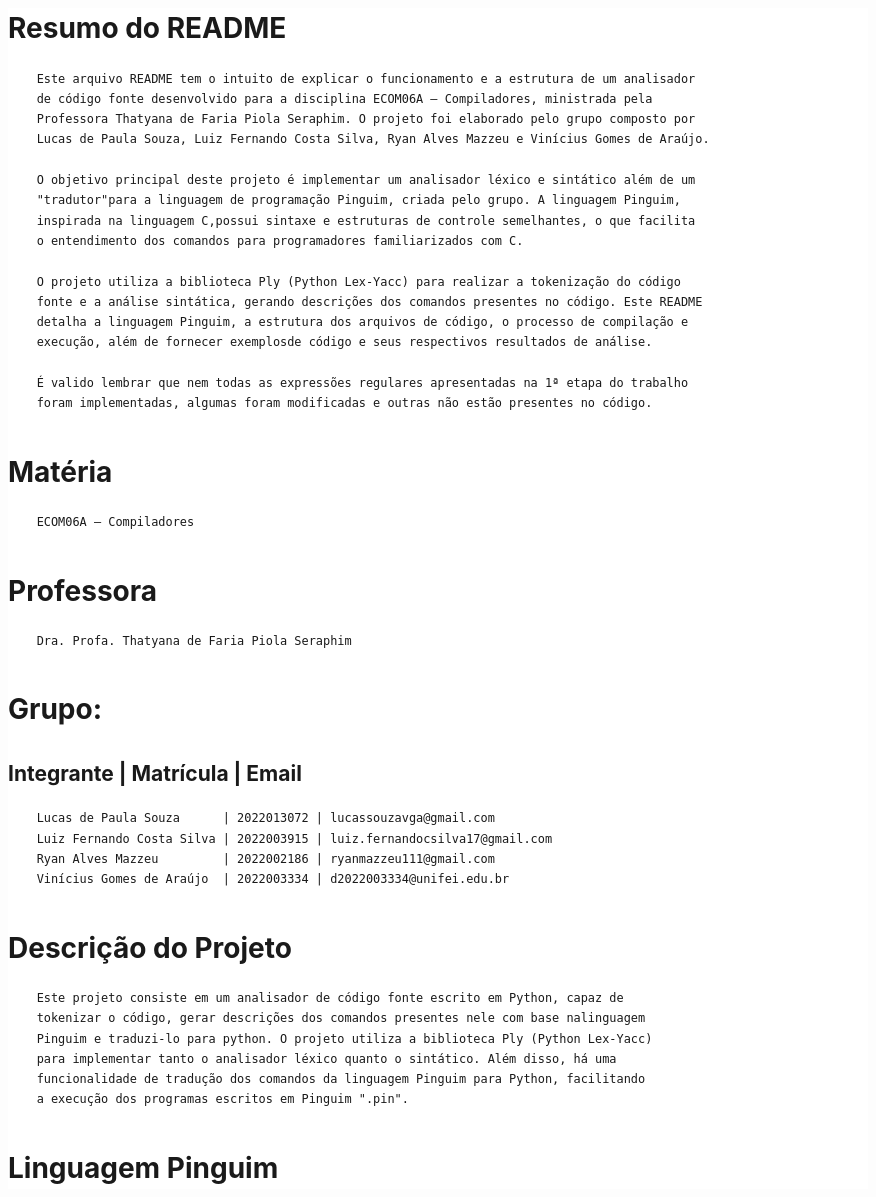 # Resumo do README
    
        Este arquivo README tem o intuito de explicar o funcionamento e a estrutura de um analisador 
        de código fonte desenvolvido para a disciplina ECOM06A – Compiladores, ministrada pela 
        Professora Thatyana de Faria Piola Seraphim. O projeto foi elaborado pelo grupo composto por 
        Lucas de Paula Souza, Luiz Fernando Costa Silva, Ryan Alves Mazzeu e Vinícius Gomes de Araújo.
    
        O objetivo principal deste projeto é implementar um analisador léxico e sintático além de um 
        "tradutor"para a linguagem de programação Pinguim, criada pelo grupo. A linguagem Pinguim, 
        inspirada na linguagem C,possui sintaxe e estruturas de controle semelhantes, o que facilita 
        o entendimento dos comandos para programadores familiarizados com C.
    
        O projeto utiliza a biblioteca Ply (Python Lex-Yacc) para realizar a tokenização do código 
        fonte e a análise sintática, gerando descrições dos comandos presentes no código. Este README 
        detalha a linguagem Pinguim, a estrutura dos arquivos de código, o processo de compilação e 
        execução, além de fornecer exemplosde código e seus respectivos resultados de análise.
    
        É valido lembrar que nem todas as expressões regulares apresentadas na 1ª etapa do trabalho 
        foram implementadas, algumas foram modificadas e outras não estão presentes no código.

# Matéria    
    
        ECOM06A – Compiladores 

# Professora
    
        Dra. Profa. Thatyana de Faria Piola Seraphim

# Grupo:

## Integrante | Matrícula | Email

        Lucas de Paula Souza      | 2022013072 | lucassouzavga@gmail.com 
        Luiz Fernando Costa Silva | 2022003915 | luiz.fernandocsilva17@gmail.com 
        Ryan Alves Mazzeu         | 2022002186 | ryanmazzeu111@gmail.com 
        Vinícius Gomes de Araújo  | 2022003334 | d2022003334@unifei.edu.br

# Descrição do Projeto

        Este projeto consiste em um analisador de código fonte escrito em Python, capaz de 
        tokenizar o código, gerar descrições dos comandos presentes nele com base nalinguagem 
        Pinguim e traduzi-lo para python. O projeto utiliza a biblioteca Ply (Python Lex-Yacc) 
        para implementar tanto o analisador léxico quanto o sintático. Além disso, há uma 
        funcionalidade de tradução dos comandos da linguagem Pinguim para Python, facilitando 
        a execução dos programas escritos em Pinguim ".pin".

# Linguagem Pinguim
